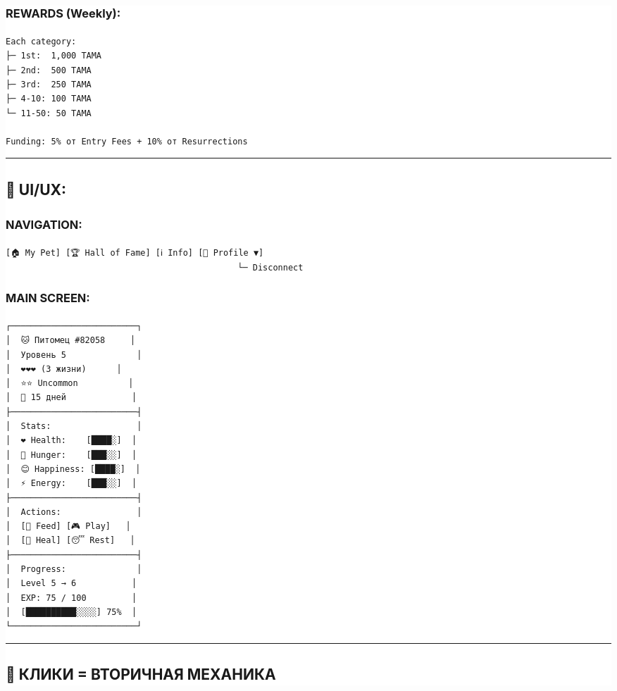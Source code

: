 ### **REWARDS (Weekly):**
```
Each category:
├─ 1st:  1,000 TAMA
├─ 2nd:  500 TAMA
├─ 3rd:  250 TAMA
├─ 4-10: 100 TAMA
└─ 11-50: 50 TAMA

Funding: 5% от Entry Fees + 10% от Resurrections
```

---

## 📱 **UI/UX:**

### **NAVIGATION:**
```
[🏠 My Pet] [🏆 Hall of Fame] [ℹ️ Info] [👤 Profile ▼]
                                              └─ Disconnect
```

### **MAIN SCREEN:**
```
┌─────────────────────────┐
│  🐱 Питомец #82058     │
│  Уровень 5              │
│  ❤️❤️❤️ (3 жизни)      │
│  ⭐⭐ Uncommon          │
│  🎂 15 дней             │
├─────────────────────────┤
│  Stats:                 │
│  ❤️ Health:    [████░]  │
│  🍖 Hunger:    [███░░]  │
│  😊 Happiness: [████░]  │
│  ⚡ Energy:    [███░░]  │
├─────────────────────────┤
│  Actions:               │
│  [🍖 Feed] [🎮 Play]   │
│  [💊 Heal] [😴 Rest]   │
├─────────────────────────┤
│  Progress:              │
│  Level 5 → 6           │
│  EXP: 75 / 100         │
│  [██████████░░░░] 75%  │
└─────────────────────────┘
```

---

## 🎯 **КЛИКИ = ВТОРИЧНАЯ МЕХАНИКА**
